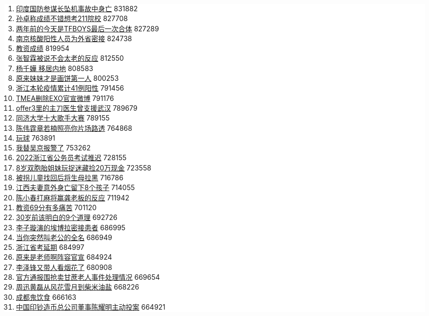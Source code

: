 1. [印度国防参谋长坠机事故中身亡](https://s.weibo.com/weibo?q=%23%E5%8D%B0%E5%BA%A6%E5%9B%BD%E9%98%B2%E5%8F%82%E8%B0%8B%E9%95%BF%E5%9D%A0%E6%9C%BA%E4%BA%8B%E6%95%85%E4%B8%AD%E8%BA%AB%E4%BA%A1%23&Refer=top) 831882
1. [孙卓称成绩不错想考211院校](https://s.weibo.com/weibo?q=%23%E5%AD%99%E5%8D%93%E7%A7%B0%E6%88%90%E7%BB%A9%E4%B8%8D%E9%94%99%E6%83%B3%E8%80%83211%E9%99%A2%E6%A0%A1%23&Refer=top) 827708
1. [两年前的今天是TFBOYS最后一次合体](https://s.weibo.com/weibo?q=%23%E4%B8%A4%E5%B9%B4%E5%89%8D%E7%9A%84%E4%BB%8A%E5%A4%A9%E6%98%AFTFBOYS%E6%9C%80%E5%90%8E%E4%B8%80%E6%AC%A1%E5%90%88%E4%BD%93%23&Refer=top) 827289
1. [南京核酸阳性人员为外省密接](https://s.weibo.com/weibo?q=%23%E5%8D%97%E4%BA%AC%E6%A0%B8%E9%85%B8%E9%98%B3%E6%80%A7%E4%BA%BA%E5%91%98%E4%B8%BA%E5%A4%96%E7%9C%81%E5%AF%86%E6%8E%A5%23&Refer=top) 824738
1. [教资成绩](https://s.weibo.com/weibo?q=%E6%95%99%E8%B5%84%E6%88%90%E7%BB%A9&Refer=top) 819954
1. [张智霖被说不会太老的反应](https://s.weibo.com/weibo?q=%23%E5%BC%A0%E6%99%BA%E9%9C%96%E8%A2%AB%E8%AF%B4%E4%B8%8D%E4%BC%9A%E5%A4%AA%E8%80%81%E7%9A%84%E5%8F%8D%E5%BA%94%23&Refer=top) 812550
1. [杨千嬅 移居内地](https://s.weibo.com/weibo?q=%E6%9D%A8%E5%8D%83%E5%AC%85%20%E7%A7%BB%E5%B1%85%E5%86%85%E5%9C%B0&Refer=top) 808583
1. [原来妹妹才是画饼第一人](https://s.weibo.com/weibo?q=%23%E5%8E%9F%E6%9D%A5%E5%A6%B9%E5%A6%B9%E6%89%8D%E6%98%AF%E7%94%BB%E9%A5%BC%E7%AC%AC%E4%B8%80%E4%BA%BA%23&Refer=top) 800253
1. [浙江本轮疫情累计41例阳性](https://s.weibo.com/weibo?q=%23%E6%B5%99%E6%B1%9F%E6%9C%AC%E8%BD%AE%E7%96%AB%E6%83%85%E7%B4%AF%E8%AE%A141%E4%BE%8B%E9%98%B3%E6%80%A7%23&Refer=top) 791456
1. [TMEA删除EXO官宣微博](https://s.weibo.com/weibo?q=%23TMEA%E5%88%A0%E9%99%A4EXO%E5%AE%98%E5%AE%A3%E5%BE%AE%E5%8D%9A%23&Refer=top) 791176
1. [offer3里的主刀医生曾支援武汉](https://s.weibo.com/weibo?q=%23offer3%E9%87%8C%E7%9A%84%E4%B8%BB%E5%88%80%E5%8C%BB%E7%94%9F%E6%9B%BE%E6%94%AF%E6%8F%B4%E6%AD%A6%E6%B1%89%23&Refer=top) 789679
1. [同济大学十大歌手大赛](https://s.weibo.com/weibo?q=%23%E5%90%8C%E6%B5%8E%E5%A4%A7%E5%AD%A6%E5%8D%81%E5%A4%A7%E6%AD%8C%E6%89%8B%E5%A4%A7%E8%B5%9B%23&Refer=top) 789155
1. [陈伟霆章若楠照亮你片场路透](https://s.weibo.com/weibo?q=%23%E9%99%88%E4%BC%9F%E9%9C%86%E7%AB%A0%E8%8B%A5%E6%A5%A0%E7%85%A7%E4%BA%AE%E4%BD%A0%E7%89%87%E5%9C%BA%E8%B7%AF%E9%80%8F%23&Refer=top) 764868
1. [玩球](https://s.weibo.com/weibo?q=%E7%8E%A9%E7%90%83&Refer=top) 763891
1. [我替吴京报警了](https://s.weibo.com/weibo?q=%23%E6%88%91%E6%9B%BF%E5%90%B4%E4%BA%AC%E6%8A%A5%E8%AD%A6%E4%BA%86%23&Refer=top) 753262
1. [2022浙江省公务员考试推迟](https://s.weibo.com/weibo?q=%232022%E6%B5%99%E6%B1%9F%E7%9C%81%E5%85%AC%E5%8A%A1%E5%91%98%E8%80%83%E8%AF%95%E6%8E%A8%E8%BF%9F%23&Refer=top) 728155
1. [8岁双胞胎姐妹玩捉迷藏捡20万现金](https://s.weibo.com/weibo?q=%238%E5%B2%81%E5%8F%8C%E8%83%9E%E8%83%8E%E5%A7%90%E5%A6%B9%E7%8E%A9%E6%8D%89%E8%BF%B7%E8%97%8F%E6%8D%A120%E4%B8%87%E7%8E%B0%E9%87%91%23&Refer=top) 723558
1. [被拐儿童找回后将生母拉黑](https://s.weibo.com/weibo?q=%23%E8%A2%AB%E6%8B%90%E5%84%BF%E7%AB%A5%E6%89%BE%E5%9B%9E%E5%90%8E%E5%B0%86%E7%94%9F%E6%AF%8D%E6%8B%89%E9%BB%91%23&Refer=top) 716786
1. [江西夫妻意外身亡留下8个孩子](https://s.weibo.com/weibo?q=%23%E6%B1%9F%E8%A5%BF%E5%A4%AB%E5%A6%BB%E6%84%8F%E5%A4%96%E8%BA%AB%E4%BA%A1%E7%95%99%E4%B8%8B8%E4%B8%AA%E5%AD%A9%E5%AD%90%23&Refer=top) 714055
1. [陈小春打麻将赢龚老板的反应](https://s.weibo.com/weibo?q=%23%E9%99%88%E5%B0%8F%E6%98%A5%E6%89%93%E9%BA%BB%E5%B0%86%E8%B5%A2%E9%BE%9A%E8%80%81%E6%9D%BF%E7%9A%84%E5%8F%8D%E5%BA%94%23&Refer=top) 711942
1. [教资69分有多痛苦](https://s.weibo.com/weibo?q=%23%E6%95%99%E8%B5%8469%E5%88%86%E6%9C%89%E5%A4%9A%E7%97%9B%E8%8B%A6%23&Refer=top) 701120
1. [30岁前该明白的9个道理](https://s.weibo.com/weibo?q=%2330%E5%B2%81%E5%89%8D%E8%AF%A5%E6%98%8E%E7%99%BD%E7%9A%849%E4%B8%AA%E9%81%93%E7%90%86%23&Refer=top) 692726
1. [李子璇演的埃博拉密接患者](https://s.weibo.com/weibo?q=%23%E6%9D%8E%E5%AD%90%E7%92%87%E6%BC%94%E7%9A%84%E5%9F%83%E5%8D%9A%E6%8B%89%E5%AF%86%E6%8E%A5%E6%82%A3%E8%80%85%23&Refer=top) 686995
1. [当你突然叫老公的全名](https://s.weibo.com/weibo?q=%23%E5%BD%93%E4%BD%A0%E7%AA%81%E7%84%B6%E5%8F%AB%E8%80%81%E5%85%AC%E7%9A%84%E5%85%A8%E5%90%8D%23&Refer=top) 686949
1. [浙江省考延期](https://s.weibo.com/weibo?q=%23%E6%B5%99%E6%B1%9F%E7%9C%81%E8%80%83%E5%BB%B6%E6%9C%9F%23&Refer=top) 684997
1. [原来是老师啊阵容官宣](https://s.weibo.com/weibo?q=%23%E5%8E%9F%E6%9D%A5%E6%98%AF%E8%80%81%E5%B8%88%E5%95%8A%E9%98%B5%E5%AE%B9%E5%AE%98%E5%AE%A3%23&Refer=top) 684924
1. [李泽锋又带人看烟花了](https://s.weibo.com/weibo?q=%23%E6%9D%8E%E6%B3%BD%E9%94%8B%E5%8F%88%E5%B8%A6%E4%BA%BA%E7%9C%8B%E7%83%9F%E8%8A%B1%E4%BA%86%23&Refer=top) 680908
1. [官方通报围抢卖甘蔗老人事件处理情况](https://s.weibo.com/weibo?q=%23%E5%AE%98%E6%96%B9%E9%80%9A%E6%8A%A5%E5%9B%B4%E6%8A%A2%E5%8D%96%E7%94%98%E8%94%97%E8%80%81%E4%BA%BA%E4%BA%8B%E4%BB%B6%E5%A4%84%E7%90%86%E6%83%85%E5%86%B5%23&Refer=top) 669654
1. [周迅黄磊从风花雪月到柴米油盐](https://s.weibo.com/weibo?q=%23%E5%91%A8%E8%BF%85%E9%BB%84%E7%A3%8A%E4%BB%8E%E9%A3%8E%E8%8A%B1%E9%9B%AA%E6%9C%88%E5%88%B0%E6%9F%B4%E7%B1%B3%E6%B2%B9%E7%9B%90%23&Refer=top) 668226
1. [成都鬼饮食](https://s.weibo.com/weibo?q=%E6%88%90%E9%83%BD%E9%AC%BC%E9%A5%AE%E9%A3%9F&Refer=top) 666163
1. [中国印钞造币总公司董事陈耀明主动投案](https://s.weibo.com/weibo?q=%23%E4%B8%AD%E5%9B%BD%E5%8D%B0%E9%92%9E%E9%80%A0%E5%B8%81%E6%80%BB%E5%85%AC%E5%8F%B8%E8%91%A3%E4%BA%8B%E9%99%88%E8%80%80%E6%98%8E%E4%B8%BB%E5%8A%A8%E6%8A%95%E6%A1%88%23&Refer=top) 664921